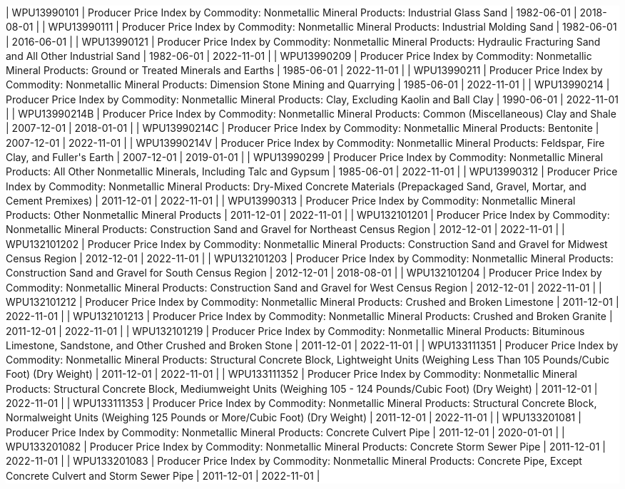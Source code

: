 | WPU13990101  | Producer Price Index by Commodity: Nonmetallic Mineral Products: Industrial Glass Sand                                                                                        | 1982-06-01          | 2018-08-01        |
| WPU13990111  | Producer Price Index by Commodity: Nonmetallic Mineral Products: Industrial Molding Sand                                                                                      | 1982-06-01          | 2016-06-01        |
| WPU13990121  | Producer Price Index by Commodity: Nonmetallic Mineral Products: Hydraulic Fracturing Sand and All Other Industrial Sand                                                      | 1982-06-01          | 2022-11-01        |
| WPU13990209  | Producer Price Index by Commodity: Nonmetallic Mineral Products: Ground or Treated Minerals and Earths                                                                        | 1985-06-01          | 2022-11-01        |
| WPU13990211  | Producer Price Index by Commodity: Nonmetallic Mineral Products: Dimension Stone Mining and Quarrying                                                                         | 1985-06-01          | 2022-11-01        |
| WPU13990214  | Producer Price Index by Commodity: Nonmetallic Mineral Products: Clay, Excluding Kaolin and Ball Clay                                                                         | 1990-06-01          | 2022-11-01        |
| WPU13990214B | Producer Price Index by Commodity: Nonmetallic Mineral Products: Common (Miscellaneous) Clay and Shale                                                                        | 2007-12-01          | 2018-01-01        |
| WPU13990214C | Producer Price Index by Commodity: Nonmetallic Mineral Products: Bentonite                                                                                                    | 2007-12-01          | 2022-11-01        |
| WPU13990214V | Producer Price Index by Commodity: Nonmetallic Mineral Products: Feldspar, Fire Clay, and Fuller's Earth                                                                      | 2007-12-01          | 2019-01-01        |
| WPU13990299  | Producer Price Index by Commodity: Nonmetallic Mineral Products: All Other Nonmetallic Minerals, Including Talc and Gypsum                                                    | 1985-06-01          | 2022-11-01        |
| WPU13990312  | Producer Price Index by Commodity: Nonmetallic Mineral Products: Dry-Mixed Concrete Materials (Prepackaged Sand, Gravel, Mortar, and Cement Premixes)                         | 2011-12-01          | 2022-11-01        |
| WPU13990313  | Producer Price Index by Commodity: Nonmetallic Mineral Products: Other Nonmetallic Mineral Products                                                                           | 2011-12-01          | 2022-11-01        |
| WPU132101201 | Producer Price Index by Commodity: Nonmetallic Mineral Products: Construction Sand and Gravel for Northeast Census Region                                                     | 2012-12-01          | 2022-11-01        |
| WPU132101202 | Producer Price Index by Commodity: Nonmetallic Mineral Products: Construction Sand and Gravel for Midwest Census Region                                                       | 2012-12-01          | 2022-11-01        |
| WPU132101203 | Producer Price Index by Commodity: Nonmetallic Mineral Products: Construction Sand and Gravel for South Census Region                                                         | 2012-12-01          | 2018-08-01        |
| WPU132101204 | Producer Price Index by Commodity: Nonmetallic Mineral Products: Construction Sand and Gravel for West Census Region                                                          | 2012-12-01          | 2022-11-01        |
| WPU132101212 | Producer Price Index by Commodity: Nonmetallic Mineral Products: Crushed and Broken Limestone                                                                                 | 2011-12-01          | 2022-11-01        |
| WPU132101213 | Producer Price Index by Commodity: Nonmetallic Mineral Products: Crushed and Broken Granite                                                                                   | 2011-12-01          | 2022-11-01        |
| WPU132101219 | Producer Price Index by Commodity: Nonmetallic Mineral Products: Bituminous Limestone, Sandstone, and Other Crushed and Broken Stone                                          | 2011-12-01          | 2022-11-01        |
| WPU133111351 | Producer Price Index by Commodity: Nonmetallic Mineral Products: Structural Concrete Block, Lightweight Units (Weighing Less Than 105 Pounds/Cubic Foot) (Dry Weight)         | 2011-12-01          | 2022-11-01        |
| WPU133111352 | Producer Price Index by Commodity: Nonmetallic Mineral Products: Structural Concrete Block, Mediumweight Units (Weighing 105 - 124 Pounds/Cubic Foot) (Dry Weight)            | 2011-12-01          | 2022-11-01        |
| WPU133111353 | Producer Price Index by Commodity: Nonmetallic Mineral Products: Structural Concrete Block, Normalweight Units (Weighing 125 Pounds or More/Cubic Foot) (Dry Weight)          | 2011-12-01          | 2022-11-01        |
| WPU133201081 | Producer Price Index by Commodity: Nonmetallic Mineral Products: Concrete Culvert Pipe                                                                                        | 2011-12-01          | 2020-01-01        |
| WPU133201082 | Producer Price Index by Commodity: Nonmetallic Mineral Products: Concrete Storm Sewer Pipe                                                                                    | 2011-12-01          | 2022-11-01        |
| WPU133201083 | Producer Price Index by Commodity: Nonmetallic Mineral Products: Concrete Pipe, Except Concrete Culvert and Storm Sewer Pipe                                                  | 2011-12-01          | 2022-11-01        |